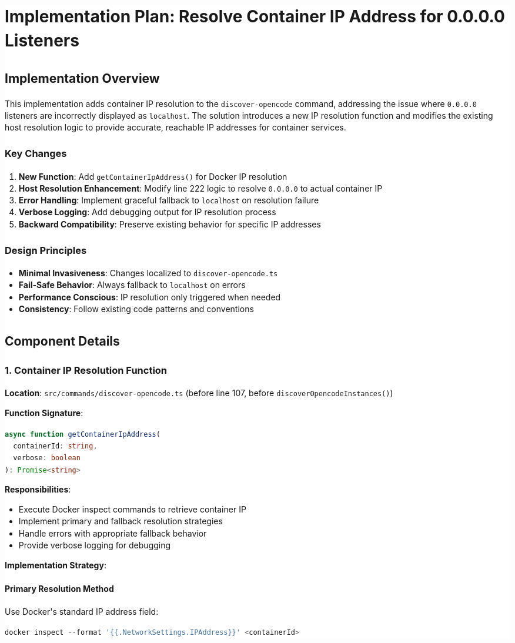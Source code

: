 # Implementation Plan: Resolve Container IP Address for 0.0.0.0 Listeners

## Implementation Overview

This implementation adds container IP resolution to the `discover-opencode` command, addressing the issue where `0.0.0.0` listeners are incorrectly displayed as `localhost`. The solution introduces a new IP resolution function and modifies the existing host resolution logic to provide accurate, reachable IP addresses for container services.

### Key Changes
1. **New Function**: Add `getContainerIpAddress()` for Docker IP resolution
2. **Host Resolution Enhancement**: Modify line 222 logic to resolve `0.0.0.0` to actual container IP
3. **Error Handling**: Implement graceful fallback to `localhost` on resolution failure
4. **Verbose Logging**: Add debugging output for IP resolution process
5. **Backward Compatibility**: Preserve existing behavior for specific IP addresses

### Design Principles
- **Minimal Invasiveness**: Changes localized to `discover-opencode.ts`
- **Fail-Safe Behavior**: Always fallback to `localhost` on errors
- **Performance Conscious**: IP resolution only triggered when needed
- **Consistency**: Follow existing code patterns and conventions

## Component Details

### 1. Container IP Resolution Function

**Location**: `src/commands/discover-opencode.ts` (before line 107, before `discoverOpencodeInstances()`)

**Function Signature**:
```typescript
async function getContainerIpAddress(
  containerId: string, 
  verbose: boolean
): Promise<string>
```

**Responsibilities**:
- Execute Docker inspect commands to retrieve container IP
- Implement primary and fallback resolution strategies
- Handle errors with appropriate fallback behavior
- Provide verbose logging for debugging

**Implementation Strategy**:

#### Primary Resolution Method
Use Docker's standard IP address field:
```typescript
docker inspect --format '{{.NetworkSettings.IPAddress}}' <containerId>
```
